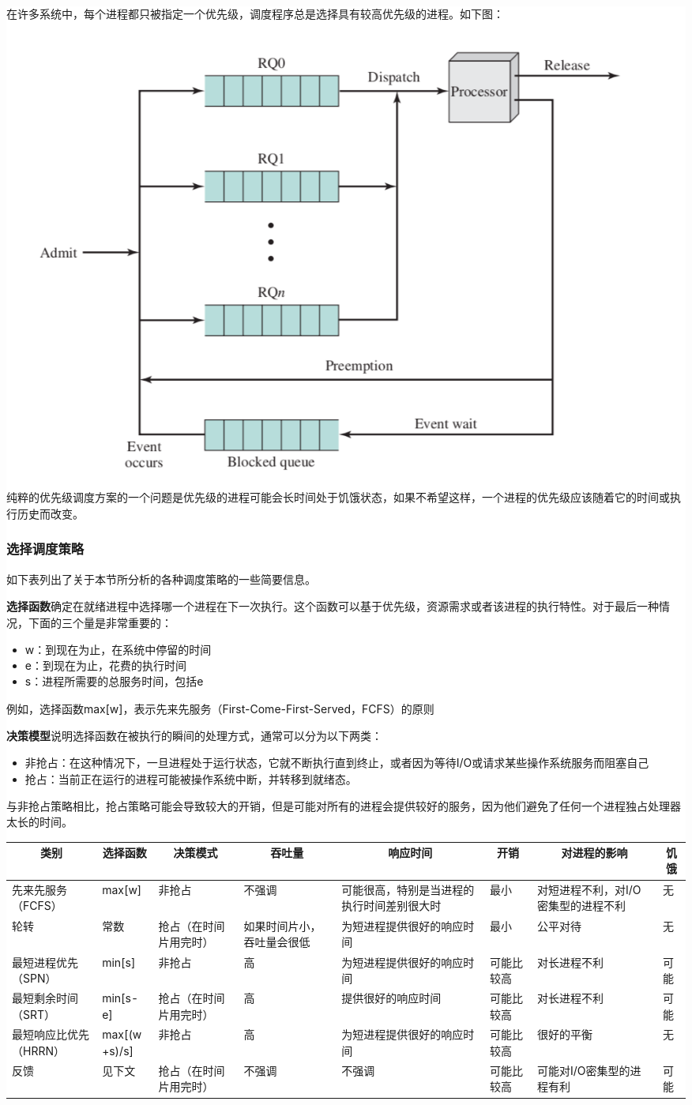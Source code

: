 在许多系统中，每个进程都只被指定一个优先级，调度程序总是选择具有较高优先级的进程。如下图：

![priority_queue](./images/priority_queue.png)

纯粹的优先级调度方案的一个问题是优先级的进程可能会长时间处于饥饿状态，如果不希望这样，一个进程的优先级应该随着它的时间或执行历史而改变。

### 选择调度策略

如下表列出了关于本节所分析的各种调度策略的一些简要信息。

**选择函数**确定在就绪进程中选择哪一个进程在下一次执行。这个函数可以基于优先级，资源需求或者该进程的执行特性。对于最后一种情况，下面的三个量是非常重要的：

* w：到现在为止，在系统中停留的时间
* e：到现在为止，花费的执行时间
* s：进程所需要的总服务时间，包括e

例如，选择函数max[w]，表示先来先服务（First-Come-First-Served，FCFS）的原则

**决策模型**说明选择函数在被执行的瞬间的处理方式，通常可以分为以下两类：

* 非抢占：在这种情况下，一旦进程处于运行状态，它就不断执行直到终止，或者因为等待I/O或请求某些操作系统服务而阻塞自己
* 抢占：当前正在运行的进程可能被操作系统中断，并转移到就绪态。

 与非抢占策略相比，抢占策略可能会导致较大的开销，但是可能对所有的进程会提供较好的服务，因为他们避免了任何一个进程独占处理器太长的时间。

| 类别                   | 选择函数     | 决策模式               | 吞吐量                     | 响应时间                                   | 开销       | 对进程的影响                        | 饥饿 |
| ---------------------- | ------------ | ---------------------- | -------------------------- | ------------------------------------------ | ---------- | ----------------------------------- | ---- |
| 先来先服务（FCFS）     | max[w]       | 非抢占                 | 不强调                     | 可能很高，特别是当进程的执行时间差别很大时 | 最小       | 对短进程不利，对I/O密集型的进程不利 | 无   |
| 轮转                   | 常数         | 抢占（在时间片用完时） | 如果时间片小，吞吐量会很低 | 为短进程提供很好的响应时间                 | 最小       | 公平对待                            | 无   |
| 最短进程优先（SPN）    | min[s]       | 非抢占                 | 高                         | 为短进程提供很好的响应时间                 | 可能比较高 | 对长进程不利                        | 可能 |
| 最短剩余时间（SRT）    | min[s-e]     | 抢占（在时间片用完时） | 高                         | 提供很好的响应时间                         | 可能比较高 | 对长进程不利                        | 可能 |
| 最短响应比优先（HRRN） | max[(w+s)/s] | 非抢占                 | 高                         | 为短进程提供很好的响应时间                 | 可能比较高 | 很好的平衡                          | 无   |
| 反馈                   | 见下文       | 抢占（在时间片用完时） | 不强调                     | 不强调                                     | 可能比较高 | 可能对I/O密集型的进程有利           | 可能 |
